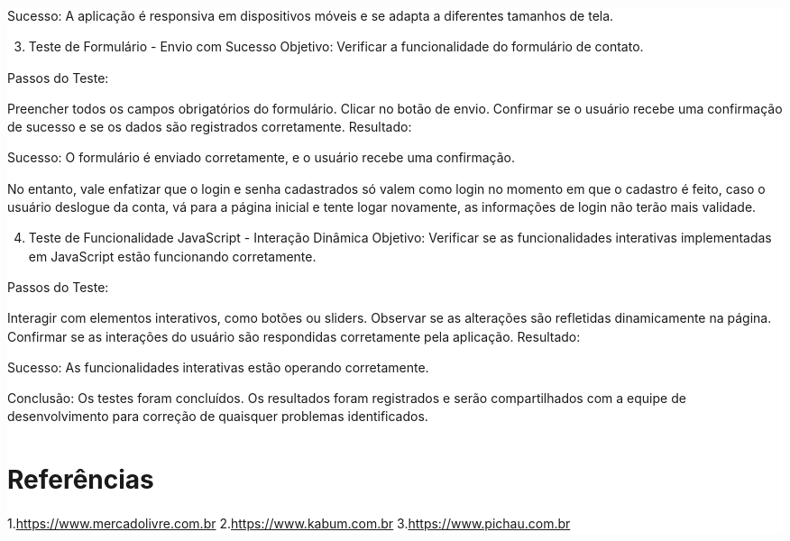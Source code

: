  Sucesso: A aplicação é responsiva em dispositivos móveis e se adapta a diferentes tamanhos de tela.
 
3. Teste de Formulário - Envio com Sucesso
Objetivo: Verificar a funcionalidade do formulário de contato.

Passos do Teste:

Preencher todos os campos obrigatórios do formulário.
Clicar no botão de envio.
Confirmar se o usuário recebe uma confirmação de sucesso e se os dados são registrados corretamente.
Resultado:

 Sucesso: O formulário é enviado corretamente, e o usuário recebe uma confirmação.

 No entanto, vale enfatizar que o login e senha cadastrados só valem como login no momento em que o cadastro é feito, caso o usuário deslogue da conta, vá para a página inicial e tente logar novamente, as informações de login não terão mais validade.

4. Teste de Funcionalidade JavaScript - Interação Dinâmica
Objetivo: Verificar se as funcionalidades interativas implementadas em JavaScript estão funcionando corretamente.

Passos do Teste:

Interagir com elementos interativos, como botões ou sliders.
Observar se as alterações são refletidas dinamicamente na página.
Confirmar se as interações do usuário são respondidas corretamente pela aplicação.
Resultado:

 Sucesso: As funcionalidades interativas estão operando corretamente.




Conclusão:
Os testes foram concluídos. Os resultados foram registrados e serão compartilhados com a equipe de desenvolvimento para correção de quaisquer problemas identificados.



# Referências

1.https://www.mercadolivre.com.br
2.https://www.kabum.com.br
3.https://www.pichau.com.br

